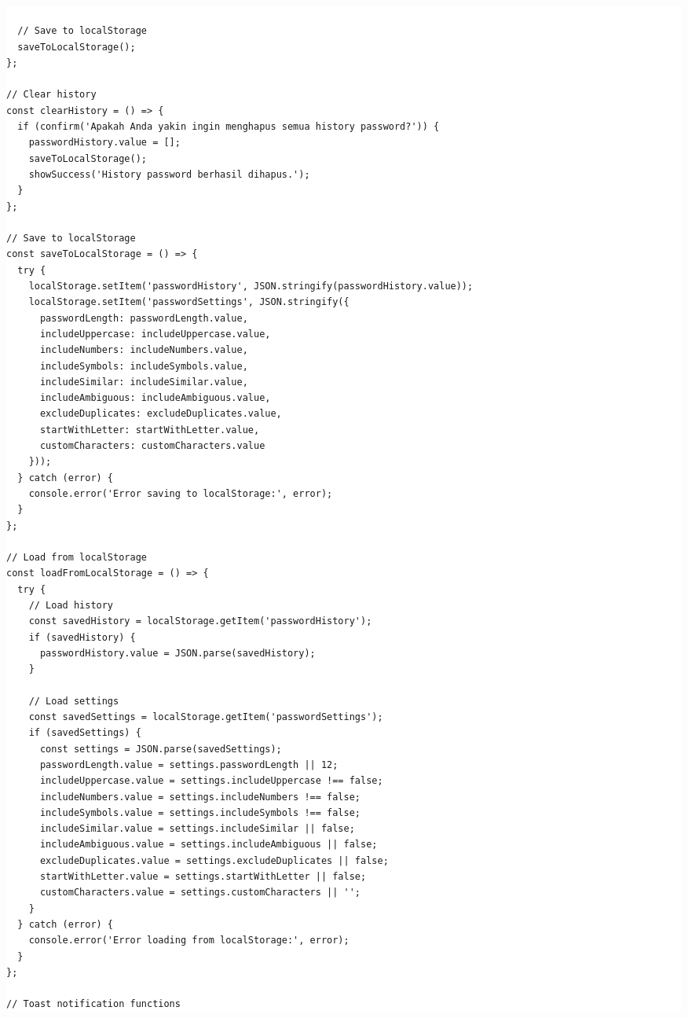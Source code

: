 ```vue

  // Save to localStorage
  saveToLocalStorage();
};

// Clear history
const clearHistory = () => {
  if (confirm('Apakah Anda yakin ingin menghapus semua history password?')) {
    passwordHistory.value = [];
    saveToLocalStorage();
    showSuccess('History password berhasil dihapus.');
  }
};

// Save to localStorage
const saveToLocalStorage = () => {
  try {
    localStorage.setItem('passwordHistory', JSON.stringify(passwordHistory.value));
    localStorage.setItem('passwordSettings', JSON.stringify({
      passwordLength: passwordLength.value,
      includeUppercase: includeUppercase.value,
      includeNumbers: includeNumbers.value,
      includeSymbols: includeSymbols.value,
      includeSimilar: includeSimilar.value,
      includeAmbiguous: includeAmbiguous.value,
      excludeDuplicates: excludeDuplicates.value,
      startWithLetter: startWithLetter.value,
      customCharacters: customCharacters.value
    }));
  } catch (error) {
    console.error('Error saving to localStorage:', error);
  }
};

// Load from localStorage
const loadFromLocalStorage = () => {
  try {
    // Load history
    const savedHistory = localStorage.getItem('passwordHistory');
    if (savedHistory) {
      passwordHistory.value = JSON.parse(savedHistory);
    }

    // Load settings
    const savedSettings = localStorage.getItem('passwordSettings');
    if (savedSettings) {
      const settings = JSON.parse(savedSettings);
      passwordLength.value = settings.passwordLength || 12;
      includeUppercase.value = settings.includeUppercase !== false;
      includeNumbers.value = settings.includeNumbers !== false;
      includeSymbols.value = settings.includeSymbols !== false;
      includeSimilar.value = settings.includeSimilar || false;
      includeAmbiguous.value = settings.includeAmbiguous || false;
      excludeDuplicates.value = settings.excludeDuplicates || false;
      startWithLetter.value = settings.startWithLetter || false;
      customCharacters.value = settings.customCharacters || '';
    }
  } catch (error) {
    console.error('Error loading from localStorage:', error);
  }
};

// Toast notification functions
```